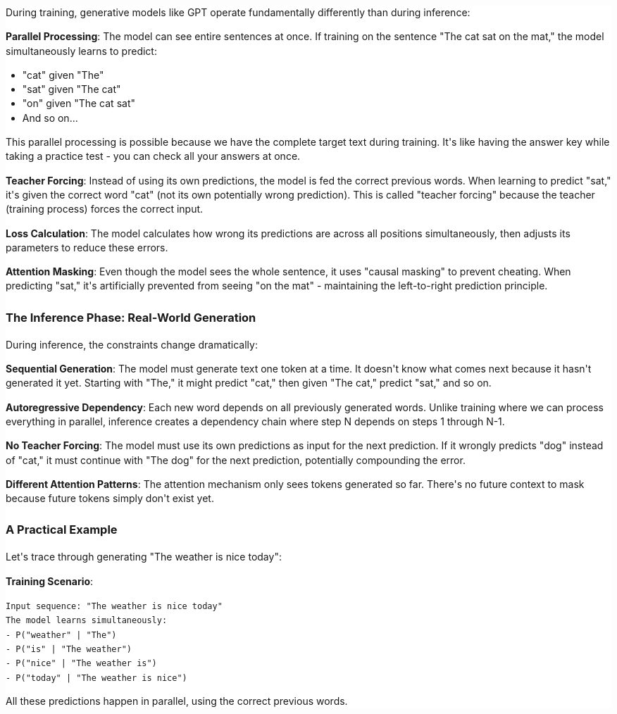 During training, generative models like GPT operate fundamentally differently than during inference:

**Parallel Processing**: The model can see entire sentences at once. If training on the sentence "The cat sat on the mat," the model simultaneously learns to predict:
- "cat" given "The"
- "sat" given "The cat" 
- "on" given "The cat sat"
- And so on...

This parallel processing is possible because we have the complete target text during training. It's like having the answer key while taking a practice test - you can check all your answers at once.

**Teacher Forcing**: Instead of using its own predictions, the model is fed the correct previous words. When learning to predict "sat," it's given the correct word "cat" (not its own potentially wrong prediction). This is called "teacher forcing" because the teacher (training process) forces the correct input.

**Loss Calculation**: The model calculates how wrong its predictions are across all positions simultaneously, then adjusts its parameters to reduce these errors.

**Attention Masking**: Even though the model sees the whole sentence, it uses "causal masking" to prevent cheating. When predicting "sat," it's artificially prevented from seeing "on the mat" - maintaining the left-to-right prediction principle.

### The Inference Phase: Real-World Generation

During inference, the constraints change dramatically:

**Sequential Generation**: The model must generate text one token at a time. It doesn't know what comes next because it hasn't generated it yet. Starting with "The," it might predict "cat," then given "The cat," predict "sat," and so on.

**Autoregressive Dependency**: Each new word depends on all previously generated words. Unlike training where we can process everything in parallel, inference creates a dependency chain where step N depends on steps 1 through N-1.

**No Teacher Forcing**: The model must use its own predictions as input for the next prediction. If it wrongly predicts "dog" instead of "cat," it must continue with "The dog" for the next prediction, potentially compounding the error.

**Different Attention Patterns**: The attention mechanism only sees tokens generated so far. There's no future context to mask because future tokens simply don't exist yet.

### A Practical Example

Let's trace through generating "The weather is nice today":

**Training Scenario**:
```
Input sequence: "The weather is nice today"
The model learns simultaneously:
- P("weather" | "The") 
- P("is" | "The weather")
- P("nice" | "The weather is")
- P("today" | "The weather is nice")
```
All these predictions happen in parallel, using the correct previous words.
